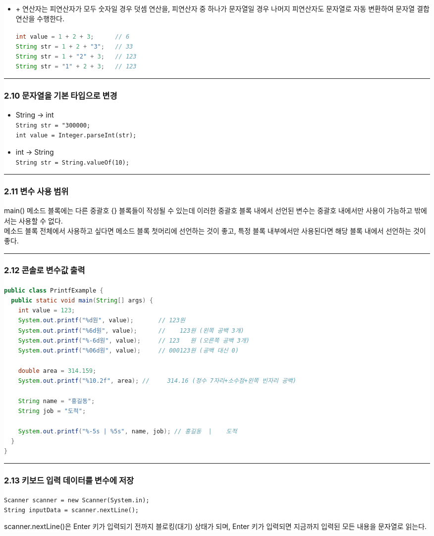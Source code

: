- \+ 연산자는 피연산자가 모두 숫자일 경우 덧셈 연산을, 피연산자 중 하나가 문자열일 경우 나머지 피연산자도 문자열로 자동 변환하여 문자열 결합 연산을 수행한다.

  ```java
  int value = 1 + 2 + 3;      // 6
  String str = 1 + 2 + "3";   // 33
  String str = 1 + "2" + 3;   // 123
  String str = "1" + 2 + 3;   // 123
  ```

-----

### 2.10 문자열을 기본 타입으로 변경

- String -> int   
`String str = "300000;`  
`int value = Integer.parseInt(str);`

- int -> String  
`String str = String.valueOf(10);`

-----

### 2.11 변수 사용 범위

main() 메소드 블록에는 다른 중괄호 {} 블록들이 작성될 수 있는데 이러한 중괄호 블록 내에서 선언된 변수는 중괄호 내에서만 사용이 가능하고 밖에서는 사용할 수 없다.  
메소드 블록 전체에서 사용하고 싶다면 메소드 블록 첫머리에 선언하는 것이 좋고, 특정 블록 내부에서만 사용된다면 해당 블록 내에서 선언하는 것이 좋다.

-----

### 2.12 콘솔로 변수값 출력

```java
public class PrintfExample {
  public static void main(String[] args) {
    int value = 123;
    System.out.printf("%d원", value);       // 123원
    System.out.printf("%6d원", value);      //    123원 (왼쪽 공백 3개)
    System.out.printf("%-6d원", value);     // 123   원 (오른쪽 공백 3개)
    System.out.printf("%06d원", value);     // 000123원 (공백 대신 0)

    double area = 314.159;
    System.out.printf("%10.2f", area); //     314.16 (정수 7자리+소수점+왼쪽 빈자리 공백)

    String name = "홍길동";
    String job = "도적";

    System.out.printf("%-5s | %5s", name, job); // 홍길동  |    도적 
  }
}
```

-----

### 2.13 키보드 입력 데이터를 변수에 저장

`Scanner scanner = new Scanner(System.in);`   
`String inputData = scanner.nextLine();`

scanner.nextLine()은 Enter 키가 입력되기 전까지 블로킹(대기) 상태가 되며, Enter 키가 입력되면 지금까지 입력된 모든 내용을 문자열로 읽는다.

